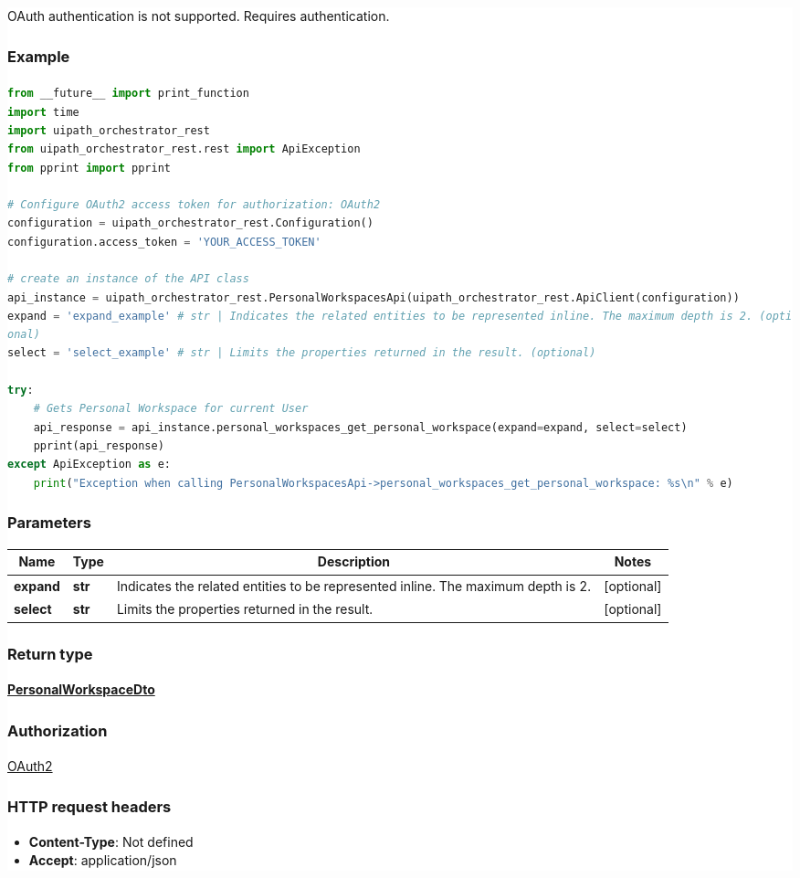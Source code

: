 OAuth authentication is not supported.  Requires authentication.

### Example
```python
from __future__ import print_function
import time
import uipath_orchestrator_rest
from uipath_orchestrator_rest.rest import ApiException
from pprint import pprint

# Configure OAuth2 access token for authorization: OAuth2
configuration = uipath_orchestrator_rest.Configuration()
configuration.access_token = 'YOUR_ACCESS_TOKEN'

# create an instance of the API class
api_instance = uipath_orchestrator_rest.PersonalWorkspacesApi(uipath_orchestrator_rest.ApiClient(configuration))
expand = 'expand_example' # str | Indicates the related entities to be represented inline. The maximum depth is 2. (optional)
select = 'select_example' # str | Limits the properties returned in the result. (optional)

try:
    # Gets Personal Workspace for current User
    api_response = api_instance.personal_workspaces_get_personal_workspace(expand=expand, select=select)
    pprint(api_response)
except ApiException as e:
    print("Exception when calling PersonalWorkspacesApi->personal_workspaces_get_personal_workspace: %s\n" % e)
```

### Parameters

Name | Type | Description  | Notes
------------- | ------------- | ------------- | -------------
 **expand** | **str**| Indicates the related entities to be represented inline. The maximum depth is 2. | [optional] 
 **select** | **str**| Limits the properties returned in the result. | [optional] 

### Return type

[**PersonalWorkspaceDto**](PersonalWorkspaceDto.md)

### Authorization

[OAuth2](../README.md#OAuth2)

### HTTP request headers

 - **Content-Type**: Not defined
 - **Accept**: application/json
